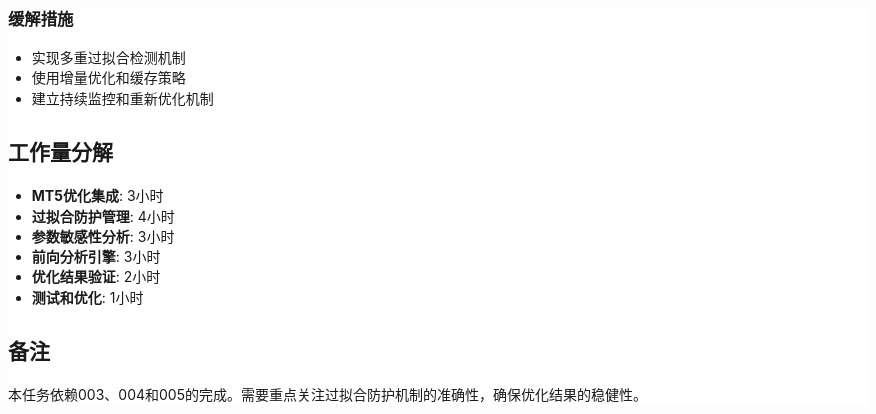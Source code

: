 ### 缓解措施
- 实现多重过拟合检测机制
- 使用增量优化和缓存策略
- 建立持续监控和重新优化机制

## 工作量分解

- **MT5优化集成**: 3小时
- **过拟合防护管理**: 4小时
- **参数敏感性分析**: 3小时
- **前向分析引擎**: 3小时
- **优化结果验证**: 2小时
- **测试和优化**: 1小时

## 备注

本任务依赖003、004和005的完成。需要重点关注过拟合防护机制的准确性，确保优化结果的稳健性。
